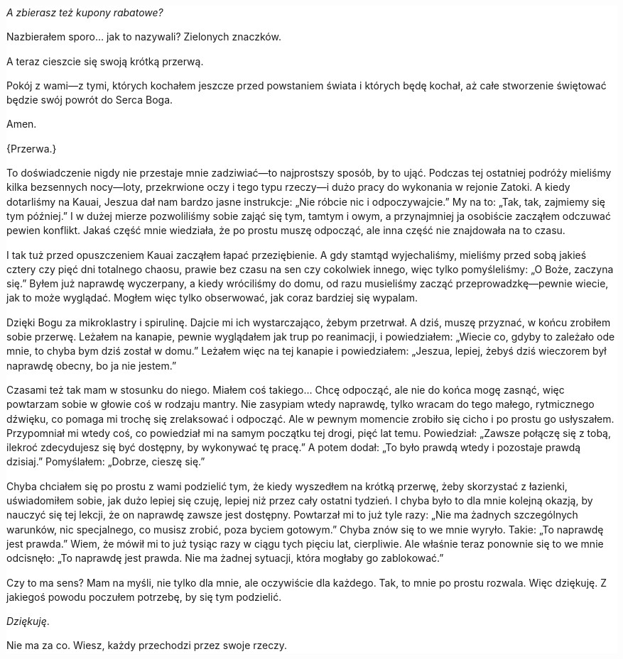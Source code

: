 *A zbierasz też kupony rabatowe?*

Nazbierałem sporo… jak to nazywali? Zielonych znaczków.

A teraz cieszcie się swoją krótką przerwą.

Pokój z wami—z tymi, których kochałem jeszcze przed powstaniem świata i których będę kochał, aż całe stworzenie świętować będzie swój powrót do Serca Boga.

Amen.

{Przerwa.}

To doświadczenie nigdy nie przestaje mnie zadziwiać—to najprostszy sposób, by to ująć. Podczas tej ostatniej podróży mieliśmy kilka bezsennych nocy—loty, przekrwione oczy i tego typu rzeczy—i dużo pracy do wykonania w rejonie Zatoki. A kiedy dotarliśmy na Kauai, Jeszua dał nam bardzo jasne instrukcje: „Nie róbcie nic i odpoczywajcie.” My na to: „Tak, tak, zajmiemy się tym później.” I w dużej mierze pozwoliliśmy sobie zająć się tym, tamtym i owym, a przynajmniej ja osobiście zacząłem odczuwać pewien konflikt. Jakaś część mnie wiedziała, że po prostu muszę odpocząć, ale inna część nie znajdowała na to czasu.

I tak tuż przed opuszczeniem Kauai zacząłem łapać przeziębienie. A gdy stamtąd wyjechaliśmy, mieliśmy przed sobą jakieś cztery czy pięć dni totalnego chaosu, prawie bez czasu na sen czy cokolwiek innego, więc tylko pomyśleliśmy: „O Boże, zaczyna się.” Byłem już naprawdę wyczerpany, a kiedy wróciliśmy do domu, od razu musieliśmy zacząć przeprowadzkę—pewnie wiecie, jak to może wyglądać. Mogłem więc tylko obserwować, jak coraz bardziej się wypalam.

Dzięki Bogu za mikroklastry i spirulinę. Dajcie mi ich wystarczająco, żebym przetrwał. A dziś, muszę przyznać, w końcu zrobiłem sobie przerwę. Leżałem na kanapie, pewnie wyglądałem jak trup po reanimacji, i powiedziałem: „Wiecie co, gdyby to zależało ode mnie, to chyba bym dziś został w domu.” Leżałem więc na tej kanapie i powiedziałem: „Jeszua, lepiej, żebyś dziś wieczorem był naprawdę obecny, bo ja nie jestem.”

Czasami też tak mam w stosunku do niego. Miałem coś takiego… Chcę odpocząć, ale nie do końca mogę zasnąć, więc powtarzam sobie w głowie coś w rodzaju mantry. Nie zasypiam wtedy naprawdę, tylko wracam do tego małego, rytmicznego dźwięku, co pomaga mi trochę się zrelaksować i odpocząć. Ale w pewnym momencie zrobiło się cicho i po prostu go usłyszałem. Przypomniał mi wtedy coś, co powiedział mi na samym początku tej drogi, pięć lat temu. Powiedział: „Zawsze połączę się z tobą, ilekroć zdecydujesz się być dostępny, by wykonywać tę pracę.” A potem dodał: „To było prawdą wtedy i pozostaje prawdą dzisiaj.” Pomyślałem: „Dobrze, cieszę się.”

Chyba chciałem się po prostu z wami podzielić tym, że kiedy wyszedłem na krótką przerwę, żeby skorzystać z łazienki, uświadomiłem sobie, jak dużo lepiej się czuję, lepiej niż przez cały ostatni tydzień. I chyba było to dla mnie kolejną okazją, by nauczyć się tej lekcji, że on naprawdę zawsze jest dostępny. Powtarzał mi to już tyle razy: „Nie ma żadnych szczególnych warunków, nic specjalnego, co musisz zrobić, poza byciem gotowym.” Chyba znów się to we mnie wyryło. Takie: „To naprawdę jest prawda.” Wiem, że mówił mi to już tysiąc razy w ciągu tych pięciu lat, cierpliwie. Ale właśnie teraz ponownie się to we mnie odcisnęło: „To naprawdę jest prawda. Nie ma żadnej sytuacji, która mogłaby go zablokować.”

Czy to ma sens? Mam na myśli, nie tylko dla mnie, ale oczywiście dla każdego. Tak, to mnie po prostu rozwala. Więc dziękuję. Z jakiegoś powodu poczułem potrzebę, by się tym podzielić.

*Dziękuję*.

Nie ma za co. Wiesz, każdy przechodzi przez swoje rzeczy.
